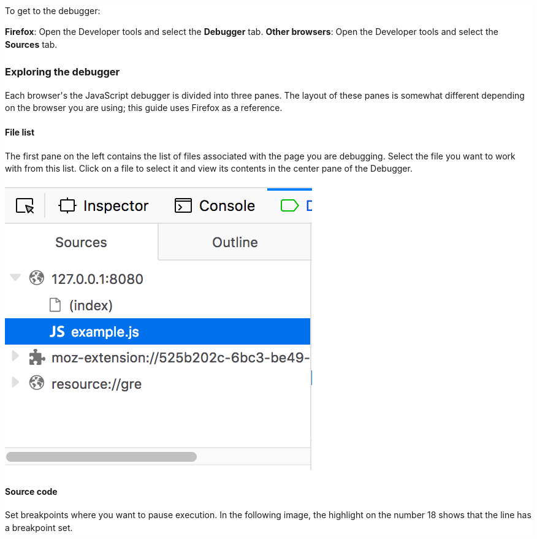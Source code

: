 To get to the debugger:

**Firefox**: Open the Developer tools and select the **Debugger** tab.
**Other browsers**: Open the Developer tools and select the **Sources** tab.

### Exploring the debugger

Each browser's the JavaScript debugger is divided into three panes. The layout of these panes is somewhat different depending on the browser you are using; this guide uses Firefox as a reference.

#### File list

The first pane on the left contains the list of files associated with the page you are debugging. Select the file you want to work with from this list. Click on a file to select it and view its contents in the center pane of the Debugger.

![Snippet of the sources pane of the debugger tab in the browser developer tools. The files related to the current page that you are debugging are visible under the folder whose name is same as the url of the site that is open in the current browser tab.](file_list.png)

#### Source code

Set breakpoints where you want to pause execution. In the following image, the highlight on the number 18 shows that the line has a breakpoint set.
